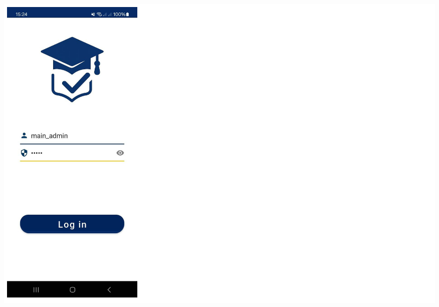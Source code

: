 <img src="screenshots/5364020472162940561.jpg" alt="5364020472162940561" width="260" style="margin:6px;" />